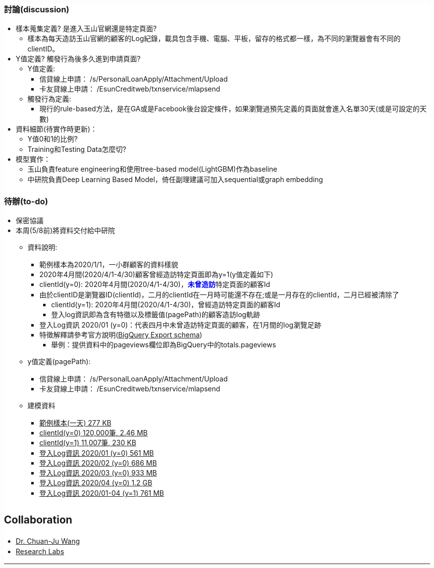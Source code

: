 ### 討論(discussion)
- 樣本蒐集定義? 是進入玉山官網還是特定頁面?
    - 樣本為每天造訪玉山官網的顧客的Log紀錄，載具包含手機、電腦、平板，留存的格式都一樣，為不同的瀏覽器會有不同的clientID。 
- Y值定義? 觸發行為後多久進到申請頁面?
    - Y值定義:
        - 信貸線上申請：  /s/PersonalLoanApply/Attachment/Upload
        - 卡友貸線上申請：  /EsunCreditweb/txnservice/mlapsend
    - 觸發行為定義:
        - 現行的rule-based方法，是在GA或是Facebook後台設定條件，如果瀏覽過預先定義的頁面就會進入名單30天(或是可設定的天數)
- 資料細節(待實作時更新)：
    - Y值0和1的比例?
    - Training和Testing Data怎麼切?
- 模型實作：
    - 玉山負責feature engineering和使用tree-based model(LightGBM)作為baseline
    - 中研院負責Deep Learning Based Model，倚任副理建議可加入sequential或graph embedding


### 待辦(to-do)
- 保密協議
- 本周(5/8前)將資料交付給中研院
    - 資料說明:
        - 範例樣本為2020/1/1，一小群顧客的資料樣貌
        - 2020年4月間(2020/4/1-4/30)顧客曾經造訪特定頁面即為y=1(y值定義如下)
        - clientId(y=0): 2020年4月間(2020/4/1-4/30)，<span style="color:blue">**未曾造訪**</span>特定頁面的顧客Id
        - 由於clientID是瀏覽器ID(clientId)，二月的clientId在一月時可能還不存在;或是一月存在的clientId，二月已經被清除了
            - clientId(y=1): 2020年4月間(2020/4/1-4/30)，曾經造訪特定頁面的顧客Id
            - 登入log資訊即為含有特徵以及標籤值(pagePath)的顧客造訪log軌跡
        - 登入Log資訊 2020/01 (y=0)：代表四月中未曾造訪特定頁面的顧客，在1月間的log瀏覽足跡
        - 特徵解釋請參考官方說明([BigQuery Export schema](https://support.google.com/analytics/answer/3437719?hl=en))
            - 舉例：提供資料中的pageviews欄位即為BigQuery中的totals.pageviews	

    - y值定義(pagePath):
        - 信貸線上申請：  /s/PersonalLoanApply/Attachment/Upload
        - 卡友貸線上申請：  /EsunCreditweb/txnservice/mlapsend
    - 建模資料
        - [範例樣本(一天) 277 KB](https://storage.cloud.google.com/cft_shared/v01_demo_features_y_in_one_day)
        - [clientId(y=0) 120,000筆, 2.46 MB](https://storage.cloud.google.com/cft_shared/v01_id_random_y0_202004)
        - [clientId(y=1) 11,007筆, 230 KB](https://storage.cloud.google.com/cft_shared/v01_id_all_y1_202004)
        - [登入Log資訊 2020/01 (y=0) 561 MB](https://storage.cloud.google.com/cft_shared/v01_selected_y0_features_y_range_2020_01)
        - [登入Log資訊 2020/02 (y=0) 686 MB](https://storage.cloud.google.com/cft_shared/v01_selected_y0_features_y_range_2020_02)
        - [登入Log資訊 2020/03 (y=0) 933 MB](https://storage.cloud.google.com/cft_shared/v01_selected_y0_features_y_range_2020_03)
        - [登入Log資訊 2020/04 (y=0) 1.2 GB](https://storage.cloud.google.com/cft_shared/v01_selected_y0_features_y_range_2020_04)
        - [登入Log資訊 2020/01-04 (y=1) 761 MB](https://storage.cloud.google.com/cft_shared/v01_y1_features_y_range_2020_01to04)

## Collaboration
- [Dr. Chuan-Ju Wang ](https://www.citi.sinica.edu.tw/pages/cjwang/index_zh.html)
- [Research Labs](https://cfda.csie.org/)

--- 